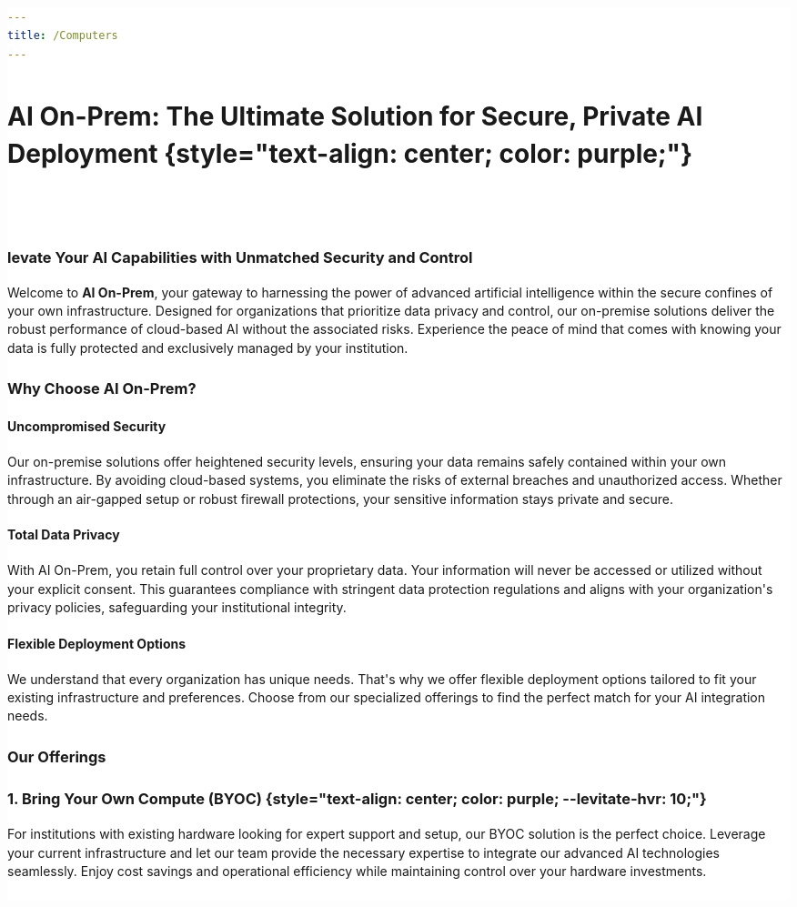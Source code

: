 ```yaml
---
title: /Computers
---
```


# AI On-Prem: The Ultimate Solution for Secure, Private AI Deployment {style="text-align: center; color: purple;"}
<br><br>
### levate Your AI Capabilities with Unmatched Security and Control

Welcome to **AI On-Prem**, your gateway to harnessing the power of advanced artificial intelligence within the secure confines of your own infrastructure. Designed for organizations that prioritize data privacy and control, our on-premise solutions deliver the robust performance of cloud-based AI without the associated risks. Experience the peace of mind that comes with knowing your data is fully protected and exclusively managed by your institution.

### Why Choose AI On-Prem?

#### Uncompromised Security

Our on-premise solutions offer heightened security levels, ensuring your data remains safely contained within your own infrastructure. By avoiding cloud-based systems, you eliminate the risks of external breaches and unauthorized access. Whether through an air-gapped setup or robust firewall protections, your sensitive information stays private and secure.

#### Total Data Privacy

With AI On-Prem, you retain full control over your proprietary data. Your information will never be accessed or utilized without your explicit consent. This guarantees compliance with stringent data protection regulations and aligns with your organization's privacy policies, safeguarding your institutional integrity.

#### Flexible Deployment Options

We understand that every organization has unique needs. That's why we offer flexible deployment options tailored to fit your existing infrastructure and preferences. Choose from our specialized offerings to find the perfect match for your AI integration needs.

### Our Offerings

### 1. Bring Your Own Compute (BYOC) {style="text-align: center; color: purple; --levitate-hvr: 10;"}

For institutions with existing hardware looking for expert support and setup, our BYOC solution is the perfect choice. Leverage your current infrastructure and let our team provide the necessary expertise to integrate our advanced AI technologies seamlessly. Enjoy cost savings and operational efficiency while maintaining control over your hardware investments.
<br><br>

